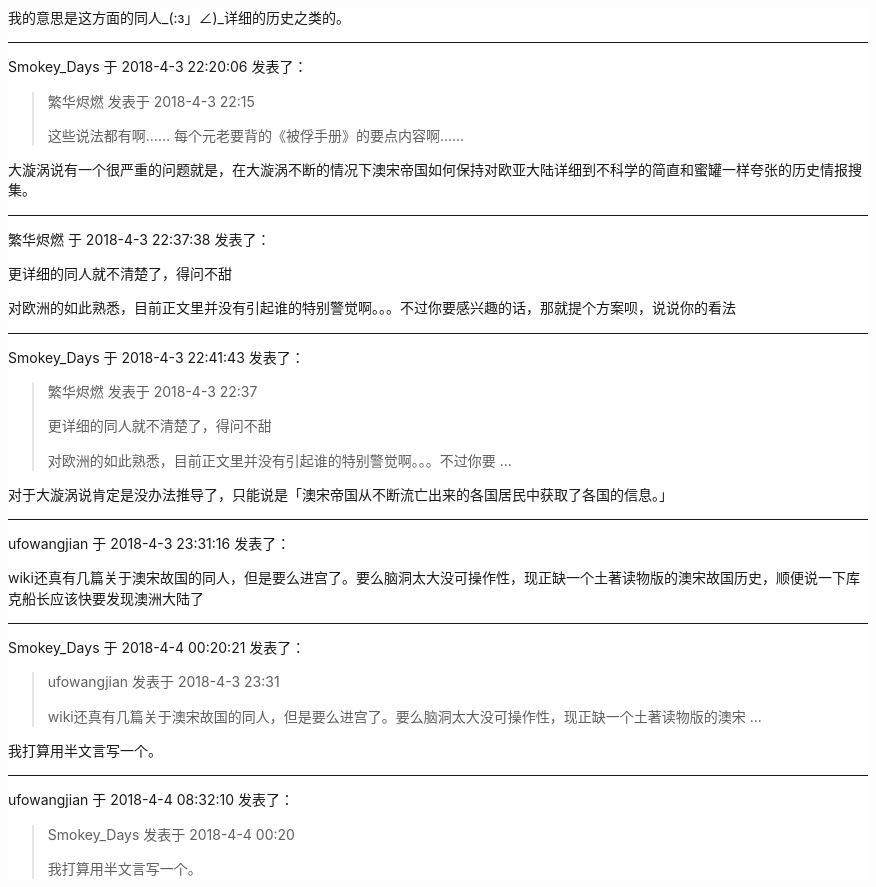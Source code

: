 我的意思是这方面的同人\_(:з」∠)\_详细的历史之类的。

---------

Smokey_Days 于 2018-4-3 22:20:06 发表了：

> 繁华烬燃 发表于 2018-4-3 22:15
> 
> 这些说法都有啊…… 每个元老要背的《被俘手册》的要点内容啊……



大漩涡说有一个很严重的问题就是，在大漩涡不断的情况下澳宋帝国如何保持对欧亚大陆详细到不科学的简直和蜜罐一样夸张的历史情报搜集。

---------

繁华烬燃 于 2018-4-3 22:37:38 发表了：

更详细的同人就不清楚了，得问不甜

对欧洲的如此熟悉，目前正文里并没有引起谁的特别警觉啊。。。不过你要感兴趣的话，那就提个方案呗，说说你的看法

---------

Smokey_Days 于 2018-4-3 22:41:43 发表了：

> 繁华烬燃 发表于 2018-4-3 22:37
> 
> 更详细的同人就不清楚了，得问不甜
> 
> 对欧洲的如此熟悉，目前正文里并没有引起谁的特别警觉啊。。。不过你要 ...



对于大漩涡说肯定是没办法推导了，只能说是「澳宋帝国从不断流亡出来的各国居民中获取了各国的信息。」

---------

ufowangjian 于 2018-4-3 23:31:16 发表了：

wiki还真有几篇关于澳宋故国的同人，但是要么进宫了。要么脑洞太大没可操作性，现正缺一个土著读物版的澳宋故国历史，顺便说一下库克船长应该快要发现澳洲大陆了

---------

Smokey_Days 于 2018-4-4 00:20:21 发表了：

> ufowangjian 发表于 2018-4-3 23:31
> 
> wiki还真有几篇关于澳宋故国的同人，但是要么进宫了。要么脑洞太大没可操作性，现正缺一个土著读物版的澳宋 ...



我打算用半文言写一个。

---------

ufowangjian 于 2018-4-4 08:32:10 发表了：

> Smokey\_Days 发表于 2018-4-4 00:20
> 
> 我打算用半文言写一个。

